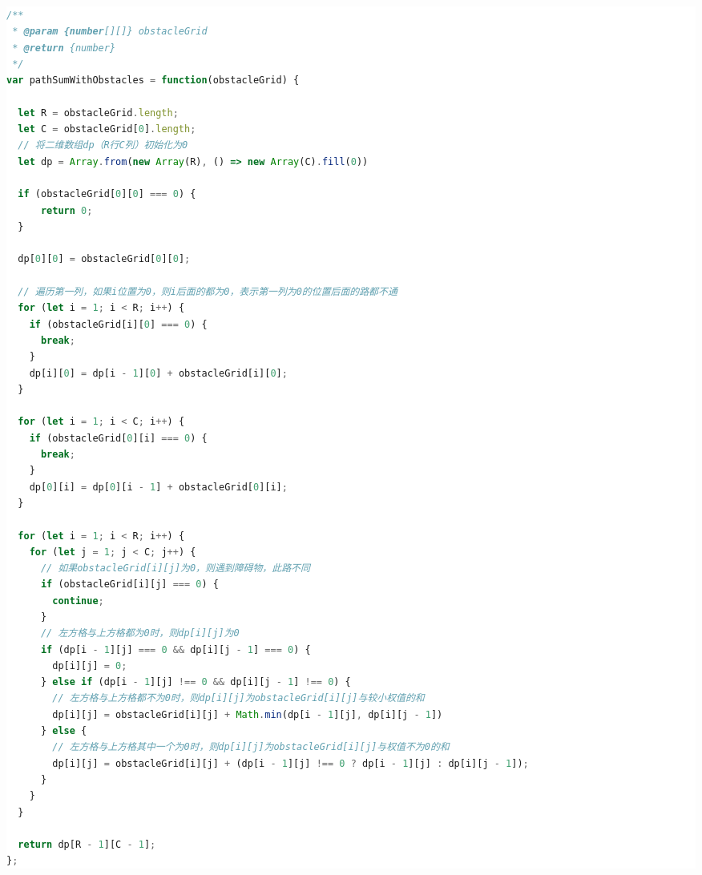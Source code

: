 ```js
/**
 * @param {number[][]} obstacleGrid
 * @return {number}
 */
var pathSumWithObstacles = function(obstacleGrid) {
  
  let R = obstacleGrid.length;
  let C = obstacleGrid[0].length;
  // 将二维数组dp（R行C列）初始化为0
  let dp = Array.from(new Array(R), () => new Array(C).fill(0))

  if (obstacleGrid[0][0] === 0) {
      return 0;
  }

  dp[0][0] = obstacleGrid[0][0];

  // 遍历第一列，如果i位置为0，则i后面的都为0，表示第一列为0的位置后面的路都不通
  for (let i = 1; i < R; i++) {
    if (obstacleGrid[i][0] === 0) {
      break;
    }
    dp[i][0] = dp[i - 1][0] + obstacleGrid[i][0];
  }

  for (let i = 1; i < C; i++) {
    if (obstacleGrid[0][i] === 0) {
      break;
    }
    dp[0][i] = dp[0][i - 1] + obstacleGrid[0][i];
  }

  for (let i = 1; i < R; i++) {
    for (let j = 1; j < C; j++) {
      // 如果obstacleGrid[i][j]为0，则遇到障碍物，此路不同
      if (obstacleGrid[i][j] === 0) {
        continue;
      }
      // 左方格与上方格都为0时，则dp[i][j]为0
      if (dp[i - 1][j] === 0 && dp[i][j - 1] === 0) {
        dp[i][j] = 0;
      } else if (dp[i - 1][j] !== 0 && dp[i][j - 1] !== 0) {
        // 左方格与上方格都不为0时，则dp[i][j]为obstacleGrid[i][j]与较小权值的和
        dp[i][j] = obstacleGrid[i][j] + Math.min(dp[i - 1][j], dp[i][j - 1])
      } else {
        // 左方格与上方格其中一个为0时，则dp[i][j]为obstacleGrid[i][j]与权值不为0的和
        dp[i][j] = obstacleGrid[i][j] + (dp[i - 1][j] !== 0 ? dp[i - 1][j] : dp[i][j - 1]);
      }
    }
  }

  return dp[R - 1][C - 1];
};
```







